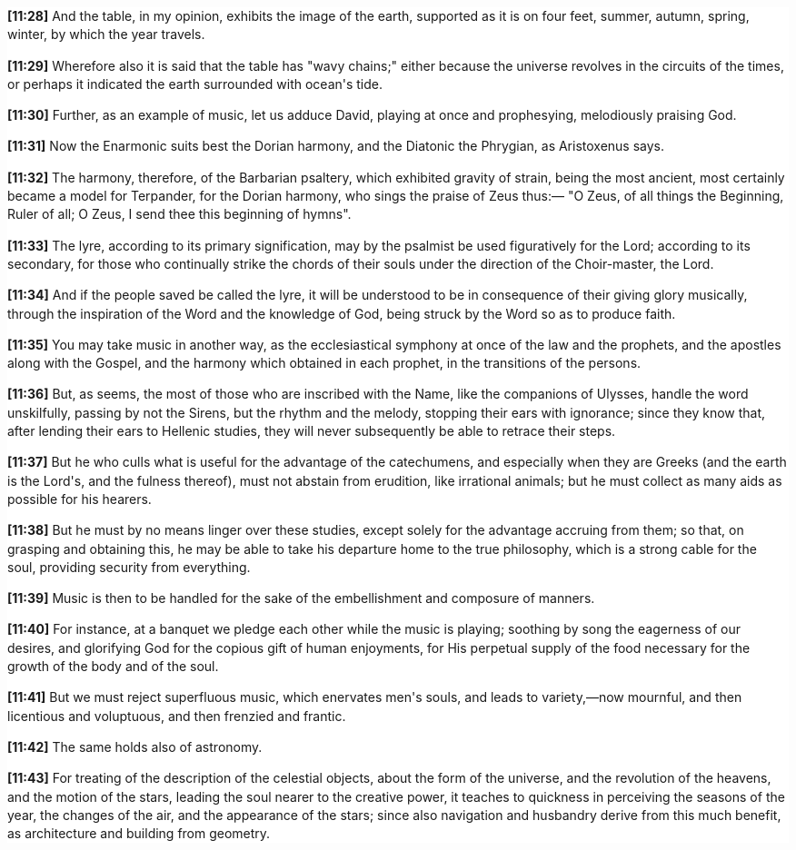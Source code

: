 **[11:28]** And the table, in my opinion, exhibits the image of the earth, supported as it is on four feet, summer, autumn, spring, winter, by which the year travels.

**[11:29]** Wherefore also it is said that the table has "wavy chains;" either because the universe revolves in the circuits of the times, or perhaps it indicated the earth surrounded with ocean's tide.

**[11:30]** Further, as an example of music, let us adduce David, playing at once and prophesying, melodiously praising God.

**[11:31]** Now the Enarmonic suits best the Dorian harmony, and the Diatonic the Phrygian, as Aristoxenus says.

**[11:32]** The harmony, therefore, of the Barbarian psaltery, which exhibited gravity of strain, being the most ancient, most certainly became a model for Terpander, for the Dorian harmony, who sings the praise of Zeus thus:—  "O Zeus, of all things the Beginning, Ruler of all; O Zeus, I send thee this beginning of hymns".

**[11:33]** The lyre, according to its primary signification, may by the psalmist be used figuratively for the Lord; according to its secondary, for those who continually strike the chords of their souls under the direction of the Choir-master, the Lord.

**[11:34]** And if the people saved be called the lyre, it will be understood to be in consequence of their giving glory musically, through the inspiration of the Word and the knowledge of God, being struck by the Word so as to produce faith.

**[11:35]** You may take music in another way, as the ecclesiastical symphony at once of the law and the prophets, and the apostles along with the Gospel, and the harmony which obtained in each prophet, in the transitions of the persons.

**[11:36]** But, as seems, the most of those who are inscribed with the Name, like the companions of Ulysses, handle the word unskilfully, passing by not the Sirens, but the rhythm and the melody, stopping their ears with ignorance; since they know that, after lending their ears to Hellenic studies, they will never subsequently be able to retrace their steps.

**[11:37]** But he who culls what is useful for the advantage of the catechumens, and especially when they are Greeks (and the earth is the Lord's, and the fulness thereof), must not abstain from erudition, like irrational animals; but he must collect as many aids as possible for his hearers.

**[11:38]** But he must by no means linger over these studies, except solely for the advantage accruing from them; so that, on grasping and obtaining this, he may be able to take his departure home to the true philosophy, which is a strong cable for the soul, providing security from everything.

**[11:39]** Music is then to be handled for the sake of the embellishment and composure of manners.

**[11:40]** For instance, at a banquet we pledge each other while the music is playing; soothing by song the eagerness of our desires, and glorifying God  for the copious gift of human enjoyments, for His perpetual supply of the food necessary for the growth of the body and of the soul.

**[11:41]** But we must reject superfluous music, which enervates men's souls, and leads to variety,—now mournful, and then licentious and voluptuous, and then frenzied and frantic.

**[11:42]** The same holds also of astronomy.

**[11:43]** For treating of the description of the celestial objects, about the form of the universe, and the revolution of the heavens, and the motion of the stars, leading the soul nearer to the creative power, it teaches to quickness in perceiving the seasons of the year, the changes of the air, and the appearance of the stars; since also navigation and husbandry derive from this much benefit, as architecture and building from geometry.
